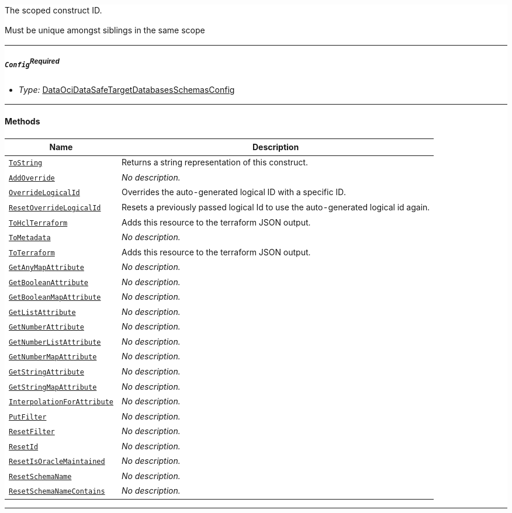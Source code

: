 The scoped construct ID.

Must be unique amongst siblings in the same scope

---

##### `Config`<sup>Required</sup> <a name="Config" id="rhizo-co-terraform-provider-oci.dataOciDataSafeTargetDatabasesSchemas.DataOciDataSafeTargetDatabasesSchemas.Initializer.parameter.config"></a>

- *Type:* <a href="#rhizo-co-terraform-provider-oci.dataOciDataSafeTargetDatabasesSchemas.DataOciDataSafeTargetDatabasesSchemasConfig">DataOciDataSafeTargetDatabasesSchemasConfig</a>

---

#### Methods <a name="Methods" id="Methods"></a>

| **Name** | **Description** |
| --- | --- |
| <code><a href="#rhizo-co-terraform-provider-oci.dataOciDataSafeTargetDatabasesSchemas.DataOciDataSafeTargetDatabasesSchemas.toString">ToString</a></code> | Returns a string representation of this construct. |
| <code><a href="#rhizo-co-terraform-provider-oci.dataOciDataSafeTargetDatabasesSchemas.DataOciDataSafeTargetDatabasesSchemas.addOverride">AddOverride</a></code> | *No description.* |
| <code><a href="#rhizo-co-terraform-provider-oci.dataOciDataSafeTargetDatabasesSchemas.DataOciDataSafeTargetDatabasesSchemas.overrideLogicalId">OverrideLogicalId</a></code> | Overrides the auto-generated logical ID with a specific ID. |
| <code><a href="#rhizo-co-terraform-provider-oci.dataOciDataSafeTargetDatabasesSchemas.DataOciDataSafeTargetDatabasesSchemas.resetOverrideLogicalId">ResetOverrideLogicalId</a></code> | Resets a previously passed logical Id to use the auto-generated logical id again. |
| <code><a href="#rhizo-co-terraform-provider-oci.dataOciDataSafeTargetDatabasesSchemas.DataOciDataSafeTargetDatabasesSchemas.toHclTerraform">ToHclTerraform</a></code> | Adds this resource to the terraform JSON output. |
| <code><a href="#rhizo-co-terraform-provider-oci.dataOciDataSafeTargetDatabasesSchemas.DataOciDataSafeTargetDatabasesSchemas.toMetadata">ToMetadata</a></code> | *No description.* |
| <code><a href="#rhizo-co-terraform-provider-oci.dataOciDataSafeTargetDatabasesSchemas.DataOciDataSafeTargetDatabasesSchemas.toTerraform">ToTerraform</a></code> | Adds this resource to the terraform JSON output. |
| <code><a href="#rhizo-co-terraform-provider-oci.dataOciDataSafeTargetDatabasesSchemas.DataOciDataSafeTargetDatabasesSchemas.getAnyMapAttribute">GetAnyMapAttribute</a></code> | *No description.* |
| <code><a href="#rhizo-co-terraform-provider-oci.dataOciDataSafeTargetDatabasesSchemas.DataOciDataSafeTargetDatabasesSchemas.getBooleanAttribute">GetBooleanAttribute</a></code> | *No description.* |
| <code><a href="#rhizo-co-terraform-provider-oci.dataOciDataSafeTargetDatabasesSchemas.DataOciDataSafeTargetDatabasesSchemas.getBooleanMapAttribute">GetBooleanMapAttribute</a></code> | *No description.* |
| <code><a href="#rhizo-co-terraform-provider-oci.dataOciDataSafeTargetDatabasesSchemas.DataOciDataSafeTargetDatabasesSchemas.getListAttribute">GetListAttribute</a></code> | *No description.* |
| <code><a href="#rhizo-co-terraform-provider-oci.dataOciDataSafeTargetDatabasesSchemas.DataOciDataSafeTargetDatabasesSchemas.getNumberAttribute">GetNumberAttribute</a></code> | *No description.* |
| <code><a href="#rhizo-co-terraform-provider-oci.dataOciDataSafeTargetDatabasesSchemas.DataOciDataSafeTargetDatabasesSchemas.getNumberListAttribute">GetNumberListAttribute</a></code> | *No description.* |
| <code><a href="#rhizo-co-terraform-provider-oci.dataOciDataSafeTargetDatabasesSchemas.DataOciDataSafeTargetDatabasesSchemas.getNumberMapAttribute">GetNumberMapAttribute</a></code> | *No description.* |
| <code><a href="#rhizo-co-terraform-provider-oci.dataOciDataSafeTargetDatabasesSchemas.DataOciDataSafeTargetDatabasesSchemas.getStringAttribute">GetStringAttribute</a></code> | *No description.* |
| <code><a href="#rhizo-co-terraform-provider-oci.dataOciDataSafeTargetDatabasesSchemas.DataOciDataSafeTargetDatabasesSchemas.getStringMapAttribute">GetStringMapAttribute</a></code> | *No description.* |
| <code><a href="#rhizo-co-terraform-provider-oci.dataOciDataSafeTargetDatabasesSchemas.DataOciDataSafeTargetDatabasesSchemas.interpolationForAttribute">InterpolationForAttribute</a></code> | *No description.* |
| <code><a href="#rhizo-co-terraform-provider-oci.dataOciDataSafeTargetDatabasesSchemas.DataOciDataSafeTargetDatabasesSchemas.putFilter">PutFilter</a></code> | *No description.* |
| <code><a href="#rhizo-co-terraform-provider-oci.dataOciDataSafeTargetDatabasesSchemas.DataOciDataSafeTargetDatabasesSchemas.resetFilter">ResetFilter</a></code> | *No description.* |
| <code><a href="#rhizo-co-terraform-provider-oci.dataOciDataSafeTargetDatabasesSchemas.DataOciDataSafeTargetDatabasesSchemas.resetId">ResetId</a></code> | *No description.* |
| <code><a href="#rhizo-co-terraform-provider-oci.dataOciDataSafeTargetDatabasesSchemas.DataOciDataSafeTargetDatabasesSchemas.resetIsOracleMaintained">ResetIsOracleMaintained</a></code> | *No description.* |
| <code><a href="#rhizo-co-terraform-provider-oci.dataOciDataSafeTargetDatabasesSchemas.DataOciDataSafeTargetDatabasesSchemas.resetSchemaName">ResetSchemaName</a></code> | *No description.* |
| <code><a href="#rhizo-co-terraform-provider-oci.dataOciDataSafeTargetDatabasesSchemas.DataOciDataSafeTargetDatabasesSchemas.resetSchemaNameContains">ResetSchemaNameContains</a></code> | *No description.* |

---